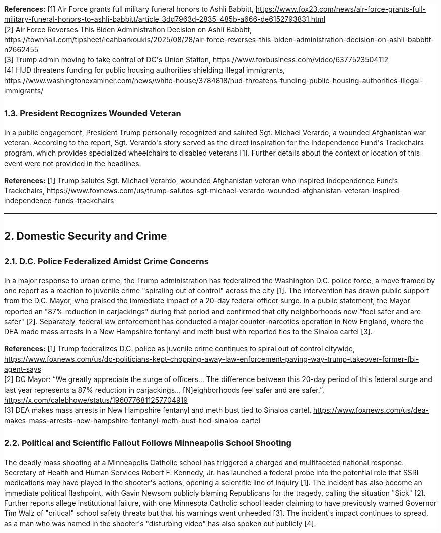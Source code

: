 **References:**
[1] Air Force grants full military funeral honors to Ashli Babbitt, https://www.fox23.com/news/air-force-grants-full-military-funeral-honors-to-ashli-babbitt/article_3dd7963d-2835-485b-a666-de6152793831.html  
[2] Air Force Reverses This Biden Administration Decision on Ashli Babbitt, https://townhall.com/tipsheet/leahbarkoukis/2025/08/28/air-force-reverses-this-biden-administration-decision-on-ashli-babbitt-n2662455  
[3] Trump admin moving to take control of DC's Union Station, https://www.foxbusiness.com/video/6377523504112  
[4] HUD threatens funding for public housing authorities shielding illegal immigrants, https://www.washingtonexaminer.com/news/white-house/3784818/hud-threatens-funding-public-housing-authorities-illegal-immigrants/  

### 1.3. President Recognizes Wounded Veteran
In a public engagement, President Trump personally recognized and saluted Sgt. Michael Verardo, a wounded Afghanistan war veteran. According to the report, Sgt. Verardo's story served as the direct inspiration for the Independence Fund's Trackchairs program, which provides specialized wheelchairs to disabled veterans [1]. Further details about the context or location of this event were not provided in the headlines.

**References:**
[1] Trump salutes Sgt. Michael Verardo, wounded Afghanistan veteran who inspired Independence Fund’s Trackchairs, https://www.foxnews.com/us/trump-salutes-sgt-michael-verardo-wounded-afghanistan-veteran-inspired-independence-funds-trackchairs  

---
## 2. Domestic Security and Crime

### 2.1. D.C. Police Federalized Amidst Crime Concerns
In a major response to urban crime, the Trump administration has federalized the Washington D.C. police force, a move framed by one report as a reaction to juvenile crime "spiraling out of control" across the city [1]. The intervention has drawn public support from the D.C. Mayor, who praised the immediate impact of a 20-day federal officer surge. In a public statement, the Mayor reported an "87% reduction in carjackings" during that period and confirmed that city neighborhoods now "feel safer and are safer" [2]. Separately, federal law enforcement has conducted a major counter-narcotics operation in New England, where the DEA made mass arrests in a New Hampshire fentanyl and meth bust with reported ties to the Sinaloa cartel [3].

**References:**
[1] Trump federalizes D.C. police as juvenile crime continues to spiral out of control citywide, https://www.foxnews.com/us/dc-politicians-kept-chopping-away-law-enforcement-paving-way-trump-takeover-former-fbi-agent-says  
[2] DC Mayor: “We greatly appreciate the surge of officers… The difference between this 20-day period of this federal surge and last year represents a 87% reduction in carjackings… [N]eighborhoods feel safer and are safer.”, https://x.com/calebhowe/status/1960776811257704919  
[3] DEA makes mass arrests in New Hampshire fentanyl and meth bust tied to Sinaloa cartel, https://www.foxnews.com/us/dea-makes-mass-arrests-new-hampshire-fentanyl-meth-bust-tied-sinaloa-cartel  

### 2.2. Political and Scientific Fallout Follows Minneapolis School Shooting
The deadly mass shooting at a Minneapolis Catholic school has triggered a charged and multifaceted national response. Secretary of Health and Human Services Robert F. Kennedy, Jr. has launched a federal probe into the potential role that SSRI medications may have played in the shooter's actions, opening a scientific line of inquiry [1]. The incident has also become an immediate political flashpoint, with Gavin Newsom publicly blaming Republicans for the tragedy, calling the situation "Sick" [2]. Further reports allege institutional failure, with one Minnesota Catholic school leader claiming to have previously warned Governor Tim Walz of "critical" school safety threats but that his warnings went unheeded [3]. The incident's impact continues to spread, as a man who was named in the shooter's "disturbing video" has also spoken out publicly [4].
